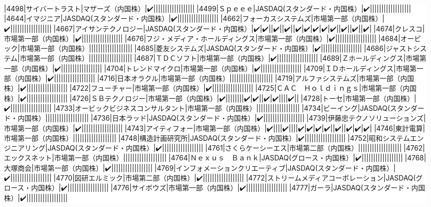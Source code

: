 |4498|サイバートラスト|マザーズ（内国株）|:heavy_check_mark:||||||||||||||||||
|4499|Ｓｐｅｅｅ|JASDAQ(スタンダード・内国株）|:heavy_check_mark:||||||||||||||||||
|4644|イマジニア|JASDAQ(スタンダード・内国株）|:heavy_check_mark:||||||||||||||||||
|4662|フォーカスシステムズ|市場第一部（内国株）|:heavy_check_mark:||||||||||||||||||
|4667|アイサンテクノロジー|JASDAQ(スタンダード・内国株）|:heavy_check_mark:|:heavy_check_mark:||:heavy_check_mark:||:heavy_check_mark:||:heavy_check_mark:|:heavy_check_mark:|:heavy_check_mark:|:heavy_check_mark:|:heavy_check_mark:||:heavy_check_mark:||:heavy_check_mark:||:heavy_check_mark:|
|4674|クレスコ|市場第一部（内国株）|:heavy_check_mark:||||||||||||||||||
|4676|フジ・メディア・ホールディングス|市場第一部（内国株）|:heavy_check_mark:||||||||||||||||||
|4684|オービック|市場第一部（内国株）|||||||||||||||||||
|4685|菱友システムズ|JASDAQ(スタンダード・内国株）|:heavy_check_mark:||||||||||||||||||
|4686|ジャストシステム|市場第一部（内国株）|||||||||||||||||||
|4687|ＴＤＣソフト|市場第一部（内国株）|:heavy_check_mark:||||||||||||||||||
|4689|Ｚホールディングス|市場第一部（内国株）|:heavy_check_mark:||||||||||||||||||
|4704|トレンドマイクロ|市場第一部（内国株）|:heavy_check_mark:||||||||||||||||||
|4709|ＩＤホールディングス|市場第一部（内国株）|:heavy_check_mark:||||||||||||||||||
|4716|日本オラクル|市場第一部（内国株）|||||||||||||||||||
|4719|アルファシステムズ|市場第一部（内国株）|:heavy_check_mark:||||||||||||||||||
|4722|フューチャー|市場第一部（内国株）|:heavy_check_mark:||||||||||||||||||
|4725|ＣＡＣ　Ｈｏｌｄｉｎｇｓ|市場第一部（内国株）|:heavy_check_mark:||||||||||||||||||
|4726|ＳＢテクノロジー|市場第一部（内国株）|:heavy_check_mark:||||||||:heavy_check_mark:|:heavy_check_mark:||:heavy_check_mark:|:heavy_check_mark:||||:heavy_check_mark:||
|4728|トーセ|市場第一部（内国株）|:heavy_check_mark:||||||||||||||||||
|4733|オービックビジネスコンサルタント|市場第一部（内国株）|||||||||||||||||||
|4734|ビーイング|JASDAQ(スタンダード・内国株）|||||||||||||||||||
|4736|日本ラッド|JASDAQ(スタンダード・内国株）|:heavy_check_mark:||||||||||||||||||
|4739|伊藤忠テクノソリューションズ|市場第一部（内国株）|:heavy_check_mark:||||||||||||||||||
|4743|アイティフォー|市場第一部（内国株）|:heavy_check_mark:||||:heavy_check_mark:||||:heavy_check_mark:|:heavy_check_mark:|:heavy_check_mark:|:heavy_check_mark:||:heavy_check_mark:||:heavy_check_mark:|:heavy_check_mark:|:heavy_check_mark:|
|4746|東計電算|市場第一部（内国株）|||||||||||||||||||
|4748|構造計画研究所|JASDAQ(スタンダード・内国株）|:heavy_check_mark:||||||||||||||||||
|4752|昭和システムエンジニアリング|JASDAQ(スタンダード・内国株）|:heavy_check_mark:||||||||||||||||||
|4761|さくらケーシーエス|市場第二部（内国株）|||||||||||||||||||
|4762|エックスネット|市場第一部（内国株）|||||||||||||||||||
|4764|Ｎｅｘｕｓ　Ｂａｎｋ|JASDAQ(グロース・内国株）|:heavy_check_mark:||||||||||||||||||
|4768|大塚商会|市場第一部（内国株）|:heavy_check_mark:||||||||||||||||||
|4769|インフォメーションクリエーティブ|JASDAQ(スタンダード・内国株）|:heavy_check_mark:||||||||||||||||||
|4770|図研エルミック|市場第二部（内国株）|:heavy_check_mark:||||||||||||||||||
|4772|ストリームメディアコーポレーション|JASDAQ(グロース・内国株）|:heavy_check_mark:||||||||||||||||||
|4776|サイボウズ|市場第一部（内国株）|:heavy_check_mark:||||||||||||||||||
|4777|ガーラ|JASDAQ(スタンダード・内国株）|:heavy_check_mark:||||||||||||||||||